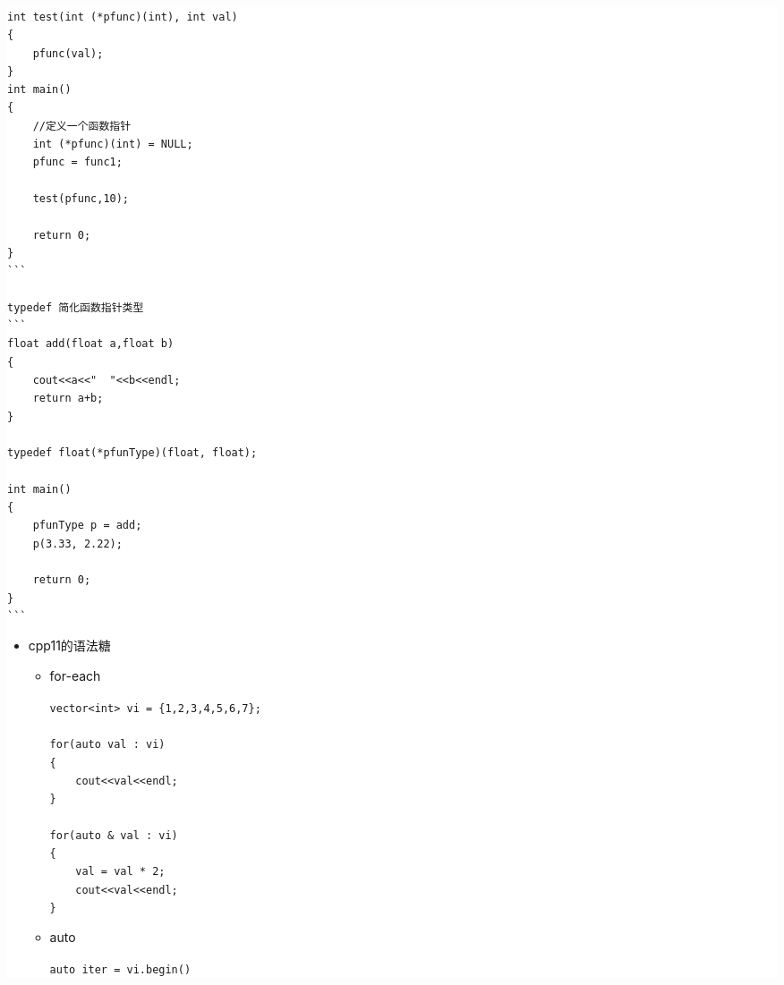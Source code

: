     int test(int (*pfunc)(int), int val)
    {
        pfunc(val);
    } 
    int main()
    {
        //定义一个函数指针
        int (*pfunc)(int) = NULL;
        pfunc = func1;

        test(pfunc,10);
        
        return 0;
    }
    ```

    typedef 简化函数指针类型
    ```
    float add(float a,float b)
    {
        cout<<a<<"  "<<b<<endl;
        return a+b;
    }

    typedef float(*pfunType)(float, float);

    int main()
    {
        pfunType p = add;
        p(3.33, 2.22);

        return 0;
    }
    ```

* cpp11的语法糖

    * for-each
        ```
        vector<int> vi = {1,2,3,4,5,6,7};

        for(auto val : vi)
        {
            cout<<val<<endl;
        }

        for(auto & val : vi)
        {
            val = val * 2;
            cout<<val<<endl;
        }
        ```

    * auto
        ```
        auto iter = vi.begin()
        ```
